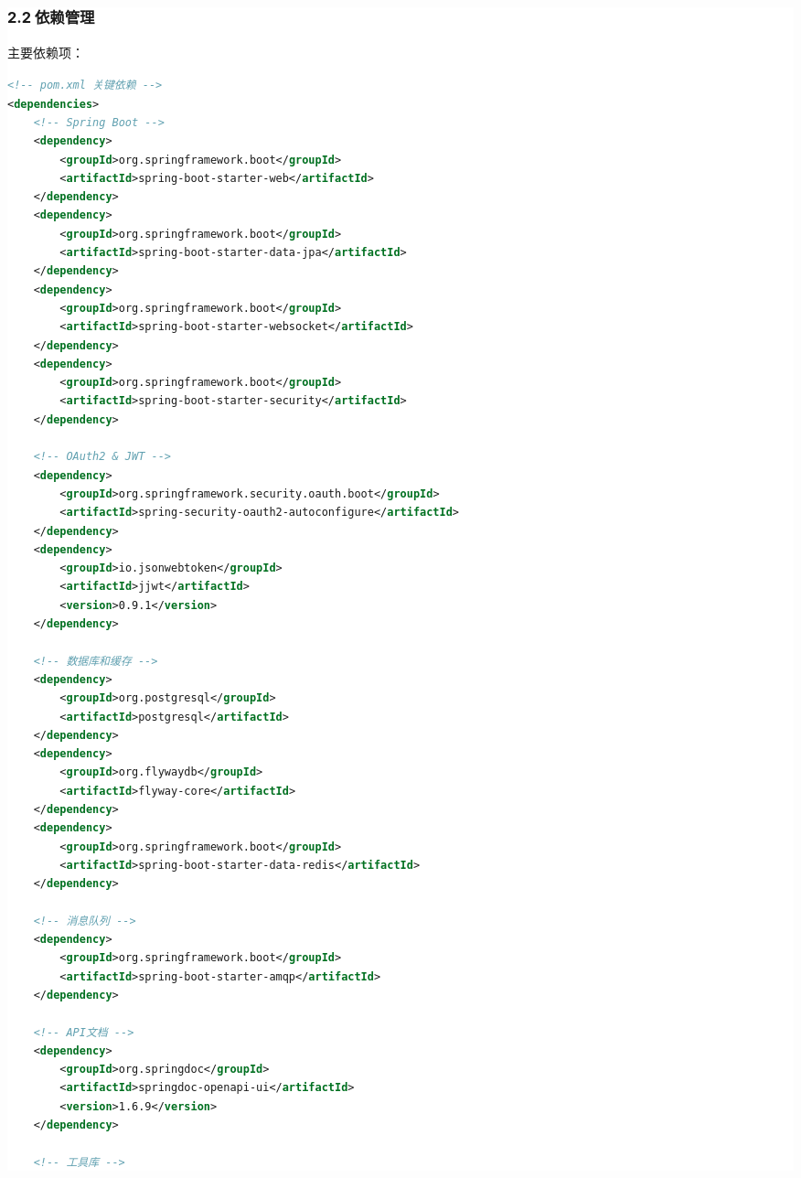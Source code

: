 ### 2.2 依赖管理

主要依赖项：

```xml
<!-- pom.xml 关键依赖 -->
<dependencies>
    <!-- Spring Boot -->
    <dependency>
        <groupId>org.springframework.boot</groupId>
        <artifactId>spring-boot-starter-web</artifactId>
    </dependency>
    <dependency>
        <groupId>org.springframework.boot</groupId>
        <artifactId>spring-boot-starter-data-jpa</artifactId>
    </dependency>
    <dependency>
        <groupId>org.springframework.boot</groupId>
        <artifactId>spring-boot-starter-websocket</artifactId>
    </dependency>
    <dependency>
        <groupId>org.springframework.boot</groupId>
        <artifactId>spring-boot-starter-security</artifactId>
    </dependency>
    
    <!-- OAuth2 & JWT -->
    <dependency>
        <groupId>org.springframework.security.oauth.boot</groupId>
        <artifactId>spring-security-oauth2-autoconfigure</artifactId>
    </dependency>
    <dependency>
        <groupId>io.jsonwebtoken</groupId>
        <artifactId>jjwt</artifactId>
        <version>0.9.1</version>
    </dependency>
    
    <!-- 数据库和缓存 -->
    <dependency>
        <groupId>org.postgresql</groupId>
        <artifactId>postgresql</artifactId>
    </dependency>
    <dependency>
        <groupId>org.flywaydb</groupId>
        <artifactId>flyway-core</artifactId>
    </dependency>
    <dependency>
        <groupId>org.springframework.boot</groupId>
        <artifactId>spring-boot-starter-data-redis</artifactId>
    </dependency>
    
    <!-- 消息队列 -->
    <dependency>
        <groupId>org.springframework.boot</groupId>
        <artifactId>spring-boot-starter-amqp</artifactId>
    </dependency>
    
    <!-- API文档 -->
    <dependency>
        <groupId>org.springdoc</groupId>
        <artifactId>springdoc-openapi-ui</artifactId>
        <version>1.6.9</version>
    </dependency>
    
    <!-- 工具库 -->
```